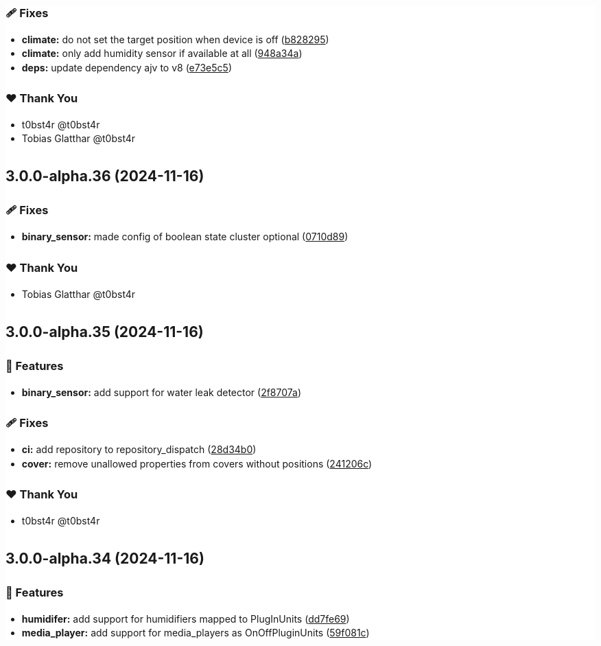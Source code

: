 ### 🩹 Fixes

- **climate:** do not set the target position when device is off ([b828295](https://github.com/t0bst4r/home-assistant-matter-hub/commit/b828295))
- **climate:** only add humidity sensor if available at all ([948a34a](https://github.com/t0bst4r/home-assistant-matter-hub/commit/948a34a))
- **deps:** update dependency ajv to v8 ([e73e5c5](https://github.com/t0bst4r/home-assistant-matter-hub/commit/e73e5c5))

### ❤️  Thank You

- t0bst4r @t0bst4r
- Tobias Glatthar @t0bst4r

## 3.0.0-alpha.36 (2024-11-16)

### 🩹 Fixes

- **binary_sensor:** made config of boolean state cluster optional ([0710d89](https://github.com/t0bst4r/home-assistant-matter-hub/commit/0710d89))

### ❤️  Thank You

- Tobias Glatthar @t0bst4r

## 3.0.0-alpha.35 (2024-11-16)

### 🚀 Features

- **binary_sensor:** add support for water leak detector ([2f8707a](https://github.com/t0bst4r/home-assistant-matter-hub/commit/2f8707a))

### 🩹 Fixes

- **ci:** add repository to repository_dispatch ([28d34b0](https://github.com/t0bst4r/home-assistant-matter-hub/commit/28d34b0))
- **cover:** remove unallowed properties from covers without positions ([241206c](https://github.com/t0bst4r/home-assistant-matter-hub/commit/241206c))

### ❤️  Thank You

- t0bst4r @t0bst4r

## 3.0.0-alpha.34 (2024-11-16)

### 🚀 Features

- **humidifer:** add support for humidifiers mapped to PlugInUnits ([dd7fe69](https://github.com/t0bst4r/home-assistant-matter-hub/commit/dd7fe69))
- **media_player:** add support for media_players as OnOffPluginUnits ([59f081c](https://github.com/t0bst4r/home-assistant-matter-hub/commit/59f081c))
